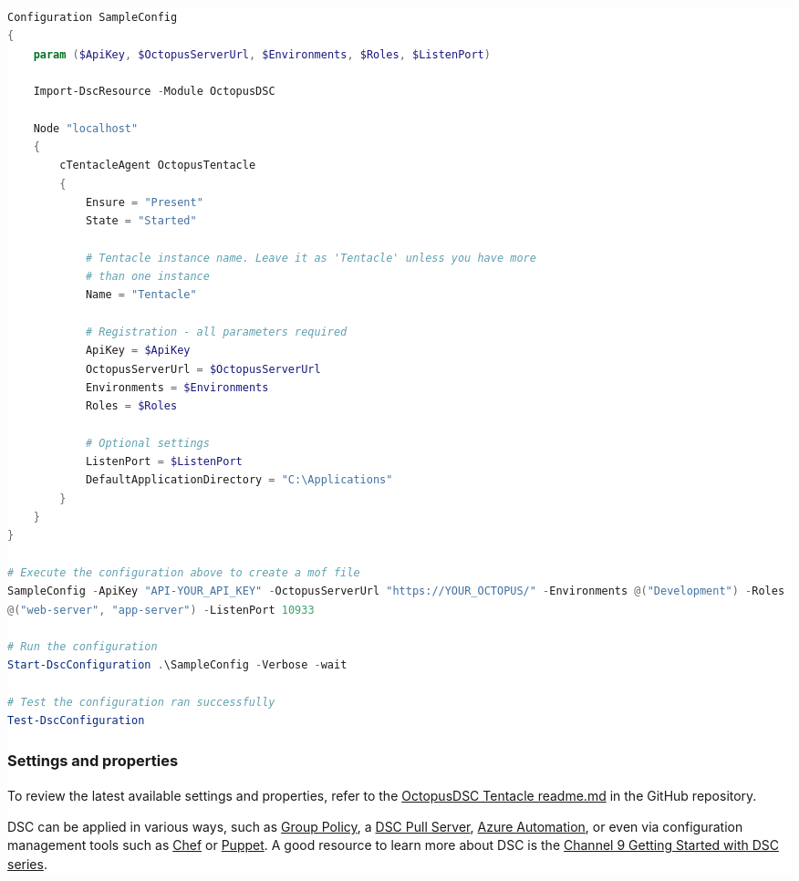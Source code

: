 ```powershell
Configuration SampleConfig
{
    param ($ApiKey, $OctopusServerUrl, $Environments, $Roles, $ListenPort)

    Import-DscResource -Module OctopusDSC

    Node "localhost"
    {
        cTentacleAgent OctopusTentacle
        {
            Ensure = "Present"
            State = "Started"

            # Tentacle instance name. Leave it as 'Tentacle' unless you have more
            # than one instance
            Name = "Tentacle"

            # Registration - all parameters required
            ApiKey = $ApiKey
            OctopusServerUrl = $OctopusServerUrl
            Environments = $Environments
            Roles = $Roles

            # Optional settings
            ListenPort = $ListenPort
            DefaultApplicationDirectory = "C:\Applications"
        }
    }
}

# Execute the configuration above to create a mof file
SampleConfig -ApiKey "API-YOUR_API_KEY" -OctopusServerUrl "https://YOUR_OCTOPUS/" -Environments @("Development") -Roles @("web-server", "app-server") -ListenPort 10933

# Run the configuration
Start-DscConfiguration .\SampleConfig -Verbose -wait

# Test the configuration ran successfully
Test-DscConfiguration
```
### Settings and properties

To review the latest available settings and properties, refer to the [OctopusDSC Tentacle readme.md](https://github.com/OctopusDeploy/OctopusDSC/blob/master/README-cTentacleAgent/) in the GitHub repository.


DSC can be applied in various ways, such as [Group Policy](https://sdmsoftware.com/group-policy-blog/desired-state-configuration/desired-state-configuration-and-group-policy-come-together/), a [DSC Pull Server](https://docs.microsoft.com/en-us/powershell/scripting/dsc/pull-server/pullserver), [Azure Automation](https://docs.microsoft.com/en-us/azure/automation/automation-dsc-overview), or even via configuration management tools such as [Chef](https://docs.chef.io/resource_dsc_resource.html) or [Puppet](https://github.com/puppetlabs/puppetlabs-dsc). A good resource to learn more about DSC is the [Channel 9 Getting Started with DSC series](https://channel9.msdn.com/Series/Getting-Started-with-PowerShell-DSC).
